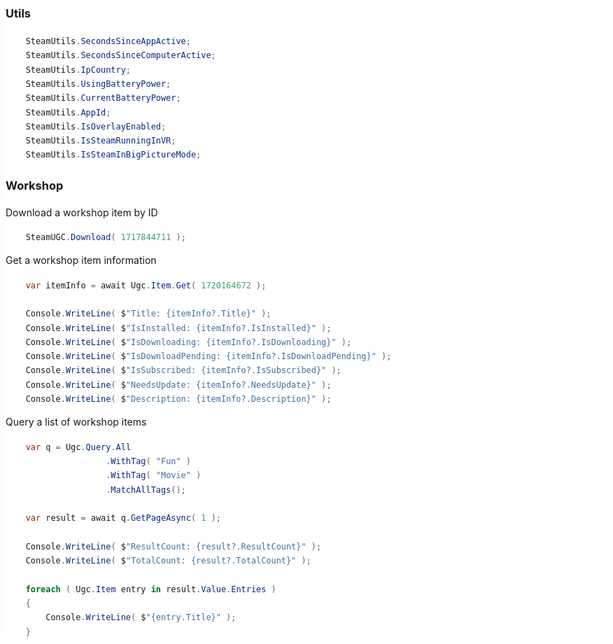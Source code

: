 ### Utils

```csharp
    SteamUtils.SecondsSinceAppActive;
    SteamUtils.SecondsSinceComputerActive;
    SteamUtils.IpCountry;
    SteamUtils.UsingBatteryPower;
    SteamUtils.CurrentBatteryPower;
    SteamUtils.AppId;
    SteamUtils.IsOverlayEnabled;
    SteamUtils.IsSteamRunningInVR;
    SteamUtils.IsSteamInBigPictureMode;
```

### Workshop

Download a workshop item by ID

```csharp
    SteamUGC.Download( 1717844711 );
```

Get a workshop item information

```csharp
    var itemInfo = await Ugc.Item.Get( 1720164672 );

    Console.WriteLine( $"Title: {itemInfo?.Title}" );
    Console.WriteLine( $"IsInstalled: {itemInfo?.IsInstalled}" );
    Console.WriteLine( $"IsDownloading: {itemInfo?.IsDownloading}" );
    Console.WriteLine( $"IsDownloadPending: {itemInfo?.IsDownloadPending}" );
    Console.WriteLine( $"IsSubscribed: {itemInfo?.IsSubscribed}" );
    Console.WriteLine( $"NeedsUpdate: {itemInfo?.NeedsUpdate}" );
    Console.WriteLine( $"Description: {itemInfo?.Description}" );
```

Query a list of workshop items

```csharp
    var q = Ugc.Query.All
                    .WithTag( "Fun" )
                    .WithTag( "Movie" )
                    .MatchAllTags();

    var result = await q.GetPageAsync( 1 );

    Console.WriteLine( $"ResultCount: {result?.ResultCount}" );
    Console.WriteLine( $"TotalCount: {result?.TotalCount}" );

    foreach ( Ugc.Item entry in result.Value.Entries )
    {
        Console.WriteLine( $"{entry.Title}" );
    }
```
